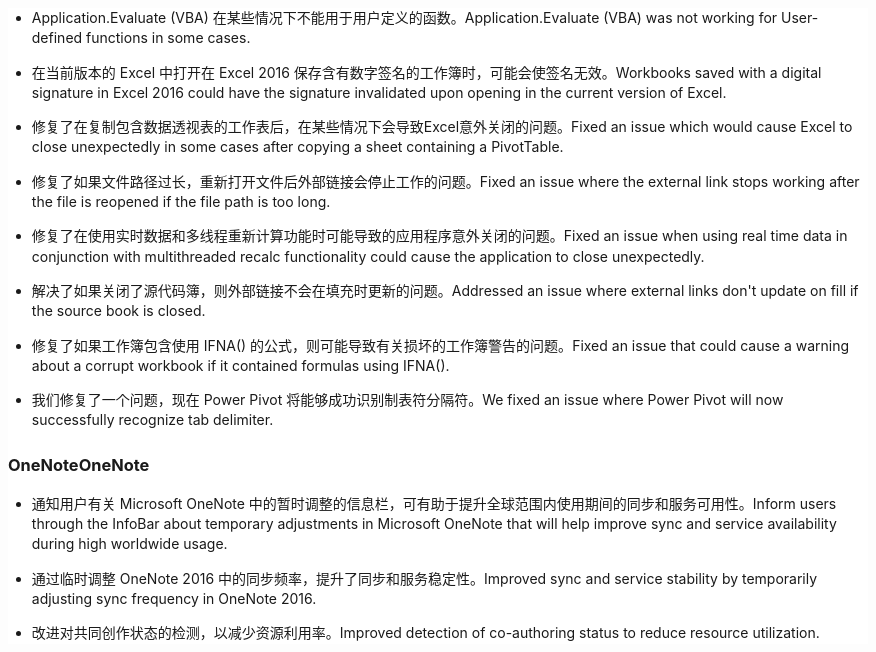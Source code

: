 
- <span data-ttu-id="a8a2e-293">Application.Evaluate (VBA) 在某些情况下不能用于用户定义的函数。</span><span class="sxs-lookup"><span data-stu-id="a8a2e-293">Application.Evaluate (VBA) was not working for User-defined functions in some cases.</span></span>


- <span data-ttu-id="a8a2e-294">在当前版本的 Excel 中打开在 Excel 2016 保存含有数字签名的工作簿时，可能会使签名无效。</span><span class="sxs-lookup"><span data-stu-id="a8a2e-294">Workbooks saved with a digital signature in Excel 2016 could have the signature invalidated upon opening in the current version of Excel.</span></span>


- <span data-ttu-id="a8a2e-295">修复了在复制包含数据透视表的工作表后，在某些情况下会导致Excel意外关闭的问题。</span><span class="sxs-lookup"><span data-stu-id="a8a2e-295">Fixed an issue which would cause Excel to close unexpectedly in some cases after copying a sheet containing a PivotTable.</span></span>


- <span data-ttu-id="a8a2e-296">修复了如果文件路径过长，重新打开文件后外部链接会停止工作的问题。</span><span class="sxs-lookup"><span data-stu-id="a8a2e-296">Fixed an issue where the external link stops working after the file is reopened if the file path is too long.</span></span>


- <span data-ttu-id="a8a2e-297">修复了在使用实时数据和多线程重新计算功能时可能导致的应用程序意外关闭的问题。</span><span class="sxs-lookup"><span data-stu-id="a8a2e-297">Fixed an issue when using real time data in conjunction with multithreaded recalc functionality could cause the application to close unexpectedly.</span></span>


- <span data-ttu-id="a8a2e-298">解决了如果关闭了源代码簿，则外部链接不会在填充时更新的问题。</span><span class="sxs-lookup"><span data-stu-id="a8a2e-298">Addressed an issue where external links don't update on fill if the source book is closed.</span></span>


- <span data-ttu-id="a8a2e-299">修复了如果工作簿包含使用 IFNA() 的公式，则可能导致有关损坏的工作簿警告的问题。</span><span class="sxs-lookup"><span data-stu-id="a8a2e-299">Fixed an issue that could cause a warning about a corrupt workbook if it contained formulas using IFNA().</span></span>


- <span data-ttu-id="a8a2e-300">我们修复了一个问题，现在 Power Pivot 将能够成功识别制表符分隔符。</span><span class="sxs-lookup"><span data-stu-id="a8a2e-300">We fixed an issue where Power Pivot will now successfully recognize tab delimiter.</span></span>


### <a name="onenote"></a><span data-ttu-id="a8a2e-301">OneNote</span><span class="sxs-lookup"><span data-stu-id="a8a2e-301">OneNote</span></span>

- <span data-ttu-id="a8a2e-302">通知用户有关 Microsoft OneNote 中的暂时调整的信息栏，可有助于提升全球范围内使用期间的同步和服务可用性。</span><span class="sxs-lookup"><span data-stu-id="a8a2e-302">Inform users through the InfoBar about temporary adjustments in Microsoft OneNote that will help improve sync and service availability during high worldwide usage.</span></span>


- <span data-ttu-id="a8a2e-303">通过临时调整 OneNote 2016 中的同步频率，提升了同步和服务稳定性。</span><span class="sxs-lookup"><span data-stu-id="a8a2e-303">Improved sync and service stability by temporarily adjusting sync frequency in OneNote 2016.</span></span>


- <span data-ttu-id="a8a2e-304">改进对共同创作状态的检测，以减少资源利用率。</span><span class="sxs-lookup"><span data-stu-id="a8a2e-304">Improved detection of co-authoring status to reduce resource utilization.</span></span>

